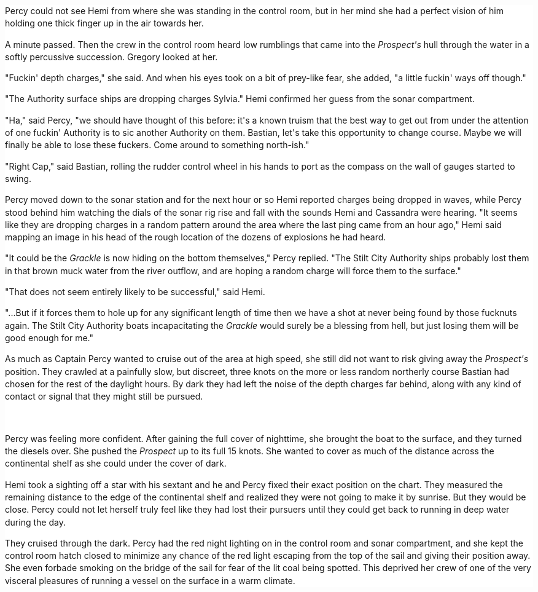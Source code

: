 Percy could not see Hemi from where she was standing in the control room, but in her mind she had a perfect vision of him holding one thick finger up in the air towards her. 

A minute passed. Then the crew in the control room heard low rumblings that came into the _Prospect's_ hull through the water in a softly percussive succession. Gregory looked at her.

"Fuckin' depth charges," she said. And when his eyes took on a bit of prey-like fear, she added, "a little fuckin' ways off though."

"The Authority surface ships are dropping charges Sylvia." Hemi confirmed her guess from the sonar compartment.

"Ha," said Percy, "we should have thought of this before: it's a known truism that the best way to get out from under the attention of one fuckin' Authority is to sic another Authority on them. Bastian, let's take this opportunity to change course. Maybe we will finally be able to lose these fuckers. Come around to something north-ish."

"Right Cap," said Bastian, rolling the rudder control wheel in his hands to port as the compass on the wall of gauges started to swing.

[//]: # (### They think they are finally sneaking away from the pursuers)

Percy moved down to the sonar station and for the next hour or so Hemi reported charges being dropped in waves, while Percy stood behind him watching the dials of the sonar rig rise and fall with the sounds Hemi and Cassandra were hearing. "It seems like they are dropping charges in a random pattern around the area where the last ping came from an hour ago," Hemi said mapping an image in his head of the rough location of the dozens of explosions he had heard.

"It could be the _Grackle_ is now hiding on the bottom themselves," Percy replied. "The Stilt City Authority ships probably lost them in that brown muck water from the river outflow, and are hoping a random charge will force them to the surface." 

"That does not seem entirely likely to be successful," said Hemi.

"...But if it forces them to hole up for any significant length of time then we have a shot at never being found by those fucknuts again. The Stilt City Authority boats incapacitating the _Grackle_ would surely be a blessing from hell, but just losing them will be good enough for me."

As much as Captain Percy wanted to cruise out of the area at high speed, she still did not want to risk giving away the _Prospect's_ position. They crawled at a painfully slow, but discreet, three knots on the more or less random northerly course Bastian had chosen for the rest of the daylight hours. By dark they had left the noise of the depth charges far behind, along with any kind of contact or signal that they might still be pursued.

[//]: # (----- invisible character break)
 

Percy was feeling more confident. After gaining the full cover of nighttime, she brought the boat to the surface, and they turned the diesels over. She pushed the _Prospect_ up to its full 15 knots. She wanted to cover as much of the distance across the continental shelf as she could under the cover of dark.

Hemi took a sighting off a star with his sextant and he and Percy fixed their exact position on the chart. They measured the remaining distance to the edge of the continental shelf and realized they were not going to make it by sunrise. But they would be close. Percy could not let herself truly feel like they had lost their pursuers until they could get back to running in deep water during the day.

They cruised through the dark. Percy had the red night lighting on in the control room and sonar compartment, and she kept the control room hatch closed to minimize any chance of the red light escaping from the top of the sail and giving their position away. She even forbade smoking on the bridge of the sail for fear of the lit coal being spotted. This deprived her crew of one of the very visceral pleasures of running a vessel on the surface in a warm climate. 


[//]: # (6_Chapter.md)
[//]: # (### Daytime running in the fog)
[//]: # (### Hemi and Chips conversation about Owen)
[//]: # (### They enter Stilt City)
[//]: # (### They hire Sir Piero, the pilot)
[//]: # (### The Prospect gets stuck in shallow water)
[//]: # (### They arrive at the dock)
[//]: # (### Chips quits)
[//]: # (### Shakes arrives)
[//]: # (### Hemi settles up with the dock boss)
[//]: # (### The Grackle approaches; the Prospect and the Gnat leave)
[//]: # (### Shakes rams the Gnat into the Grackle)
[//]: # (### Running back to the main channel in pursuit)
[//]: # (### The pursuing sub after the Prospect in the shortcut)
[//]: # (### The pursuing sub gets stuck)
[//]: # (### Into the main channel; pay off Sir Piero)
[//]: # (### Navigating out of the channel)
[//]: # (### They drop to the bottom and try to hide along the continental shelf.)
[//]: # (### The sub with the ram is after them on the surface; they continue the run along the shelf)
[//]: # (### High speed to the shelf)
[//]: # (### Over the end of the shelf, dive below 200m)
[//]: # (### The sub with the ram attempts to ram them at depth)
[//]: # (### The sub with the ram comes around for another pass)
[//]: # (### They drift away on a current)
[//]: # (### Daytime running in the fog)
[//]: # (~Midday: day 4, run to Stilt City)
[//]: # (Early-evening: night 4, run to Stilt City)
[//]: # (### Hemi and Chips conversation about Owen)
[//]: # (middle-night: night 4, run to Stilt City)
[//]: # (### They enter Stilt City)
[//]: # (day: day 5, run to Stilt City)
[//]: # (This world does not deviate so much from the history of the real world that influence and names of Europe are not spread all around the globe from the impacts of the European colonial period and continued colonialism. As cool as it would be to write that book, I am not sure I could do it. See also the name of Sir Piero --- Italian, named after the captain of the Andrea Doria.)
[//]: # (### They hire Sir Piero, the pilot)
[//]: # (### The Prospect gets stuck in shallow water)
[//]: # (### They arrive at the dock)
[//]: # (### Chips quits)
[//]: # (### Shakes arrives)
[//]: # (### Hemi settles up with the dock boss)
[//]: # (### The Grackle approaches; the Prospect and the Gnat leave)
[//]: # (### Shakes rams the Gnat into the Grackle)
[//]: # (Glove with his teeth --- ala the Sundance Kid)
[//]: # (Faster than he anticipated because Shakes has a pretty poor sense of the mathematics involved, of course.)
[//]: # (### Running back to the main channel in pursuit)
[//]: # (Shakes is still running on battery here, so he has no problem hearing Hemi.)
[//]: # (### The pursuing sub after the Prospect in the shortcut)
[//]: # (### The pursuing sub gets stuck)
[//]: # (### Into the main channel; pay off Sir Piero)
[//]: # (### Navigating out of the channel)
[//]: # (### They drop to the bottom and try to hide along the continental shelf.)
[//]: # (I think, like sonar, there is a difference between a radar _receiver_ and a transmitter. But what the fuck. I guess shutting it down just implies that they wanted to be using their radar transmitter, but realized it was too risky when they saw other vessel's radar transmitting.)
[//]: # (### The sub with the ram is after them on the surface; they continue the run along the shelf)
[//]: # (### High speed to the shelf)
[//]: # (### Over the end of the shelf, dive below 200m)
[//]: # (### The sub with the ram attempts to ram them at depth)
[//]: # (### The sub with the ram comes around for another pass)
[//]: # (I know it is a cliche at this point. But at the same time, I feel like it just is not a _real_ submarine story unless they test the depth-limits of their boat! It just _has_ to be there, like Arnold saying I will be back.)
[//]: # (### They drift away on a current)